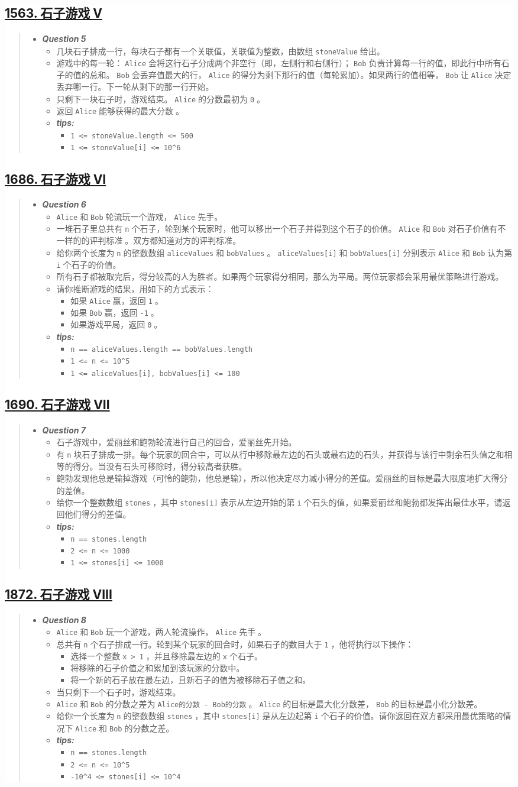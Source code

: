 ## [1563. 石子游戏 V](https://leetcode.cn/problems/stone-game-v/)

> - ***Question 5***
>   - 几块石子排成一行，每块石子都有一个关联值，关联值为整数，由数组 `stoneValue` 给出。
>   - 游戏中的每一轮： `Alice` 会将这行石子分成两个非空行（即，左侧行和右侧行）； `Bob` 负责计算每一行的值，即此行中所有石子的值的总和。 `Bob` 会丢弃值最大的行， `Alice` 的得分为剩下那行的值（每轮累加）。如果两行的值相等， `Bob` 让 `Alice` 决定丢弃哪一行。下一轮从剩下的那一行开始。
>   - 只剩下一块石子时，游戏结束。 `Alice` 的分数最初为 `0` 。
>   - 返回 `Alice` 能够获得的最大分数 。
>   - ***tips:***
>     - `1 <= stoneValue.length <= 500`
>     - `1 <= stoneValue[i] <= 10^6`

## [1686. 石子游戏 VI](https://leetcode.cn/problems/stone-game-vi/)

> - ***Question 6***
>   - `Alice` 和 `Bob` 轮流玩一个游戏， `Alice` 先手。
>   - 一堆石子里总共有 `n` 个石子，轮到某个玩家时，他可以移出一个石子并得到这个石子的价值。 `Alice` 和 `Bob` 对石子价值有不一样的的评判标准 。双方都知道对方的评判标准。
>   - 给你两个长度为 `n` 的整数数组 `aliceValues` 和 `bobValues` 。 `aliceValues[i]` 和 `bobValues[i]` 分别表示 `Alice` 和 `Bob` 认为第 `i` 个石子的价值。
>   - 所有石子都被取完后，得分较高的人为胜者。如果两个玩家得分相同，那么为平局。两位玩家都会采用最优策略进行游戏。
>   - 请你推断游戏的结果，用如下的方式表示：
>     - 如果 `Alice` 赢，返回 `1` 。
>     - 如果 `Bob` 赢，返回 `-1` 。
>     - 如果游戏平局，返回 `0` 。
>   - ***tips:***
>     - `n == aliceValues.length == bobValues.length`
>     - `1 <= n <= 10^5`
>     - `1 <= aliceValues[i], bobValues[i] <= 100`

## [1690. 石子游戏 VII](https://leetcode.cn/problems/stone-game-vii/)

> - ***Question 7***
>   - 石子游戏中，爱丽丝和鲍勃轮流进行自己的回合，爱丽丝先开始。
>   - 有 `n` 块石子排成一排。每个玩家的回合中，可以从行中移除最左边的石头或最右边的石头，并获得与该行中剩余石头值之和相等的得分。当没有石头可移除时，得分较高者获胜。
>   - 鲍勃发现他总是输掉游戏（可怜的鲍勃，他总是输），所以他决定尽力减小得分的差值。爱丽丝的目标是最大限度地扩大得分的差值。
>   - 给你一个整数数组 `stones` ，其中 `stones[i]` 表示从左边开始的第 `i` 个石头的值，如果爱丽丝和鲍勃都发挥出最佳水平，请返回他们得分的差值。
>   - ***tips:***
>     - `n == stones.length`
>     - `2 <= n <= 1000`
>     - `1 <= stones[i] <= 1000`

## [1872. 石子游戏 VIII](https://leetcode.cn/problems/stone-game-viii/)

> - ***Question 8***
>   - `Alice` 和 `Bob` 玩一个游戏，两人轮流操作， `Alice` 先手 。
>   - 总共有 `n` 个石子排成一行。轮到某个玩家的回合时，如果石子的数目大于 `1` ，他将执行以下操作：
>     - 选择一个整数 `x > 1` ，并且移除最左边的 `x` 个石子。
>     - 将移除的石子价值之和累加到该玩家的分数中。
>     - 将一个新的石子放在最左边，且新石子的值为被移除石子值之和。
>   - 当只剩下一个石子时，游戏结束。
>   - `Alice` 和 `Bob` 的分数之差为 `Alice的分数 - Bob的分数` 。 `Alice` 的目标是最大化分数差， `Bob` 的目标是最小化分数差。
>   - 给你一个长度为 `n` 的整数数组 `stones` ，其中 `stones[i]` 是从左边起第 `i` 个石子的价值。请你返回在双方都采用最优策略的情况下 `Alice` 和 `Bob` 的分数之差。
>   - ***tips:***
>     - `n == stones.length`
>     - `2 <= n <= 10^5`
>     - `-10^4 <= stones[i] <= 10^4`
